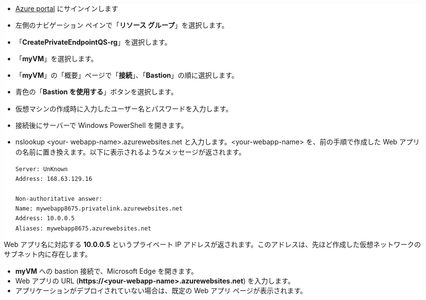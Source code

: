 - [Azure portal](https://portal.azure.com/) にサインインします

- 左側のナビゲーション ペインで「**リソース グループ**」を選択します。

- 「**CreatePrivateEndpointQS-rg**」を選択します。

- 「**myVM**」を選択します。

- 「**myVM**」の「概要」ページで「**接続**」、「**Bastion**」の順に選択します。

- 青色の「**Bastion を使用する**」ボタンを選択します。

- 仮想マシンの作成時に入力したユーザー名とパスワードを入力します。

- 接続後にサーバーで Windows PowerShell を開きます。

- nslookup &lt;your- webapp-name&gt;.azurewebsites.net と入力します。&lt;your-webapp-name&gt; を、前の手順で作成した Web アプリの名前に置き換えます。以下に表示されるようなメッセージが返されます。

  ```
  Server: UnKnown
  Address: 168.63.129.16
  
  Non-authoritative answer:
  Name: mywebapp8675.privatelink.azurewebsites.net
  Address: 10.0.0.5
  Aliases: mywebapp8675.azurewebsites.net 
  ```  


Web アプリ名に対応する **10.0.0.5** というプライベート IP アドレスが返されます。このアドレスは、先ほど作成した仮想ネットワークのサブネット内に存在します。

- **myVM** への bastion 接続で、Microsoft Edge を開きます。
- Web アプリの URL (**https://&lt;your-webapp-name&gt;.azurewebsites.net**) を入力します。
- アプリケーションがデプロイされていない場合は、既定の Web アプリ ページが表示されます。